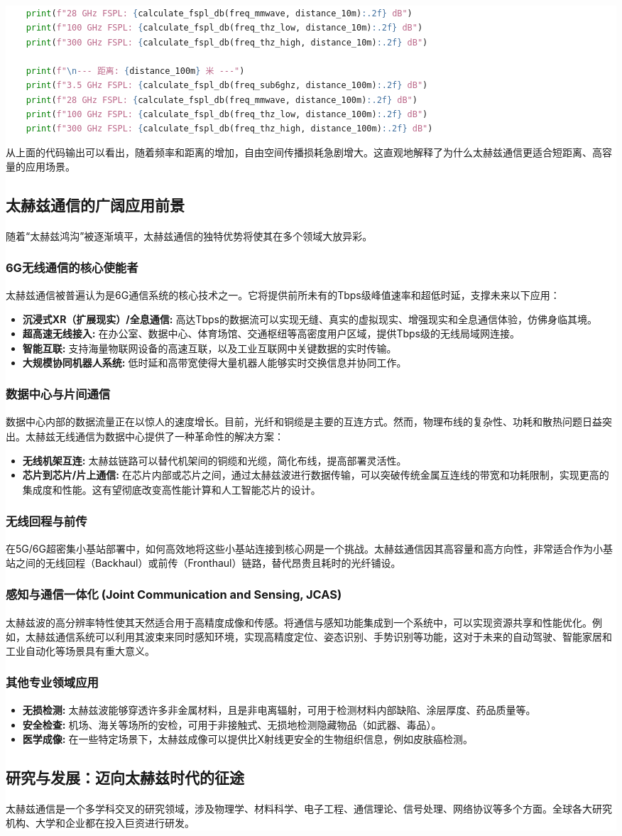 ```python
    print(f"28 GHz FSPL: {calculate_fspl_db(freq_mmwave, distance_10m):.2f} dB")
    print(f"100 GHz FSPL: {calculate_fspl_db(freq_thz_low, distance_10m):.2f} dB")
    print(f"300 GHz FSPL: {calculate_fspl_db(freq_thz_high, distance_10m):.2f} dB")
    
    print(f"\n--- 距离: {distance_100m} 米 ---")
    print(f"3.5 GHz FSPL: {calculate_fspl_db(freq_sub6ghz, distance_100m):.2f} dB")
    print(f"28 GHz FSPL: {calculate_fspl_db(freq_mmwave, distance_100m):.2f} dB")
    print(f"100 GHz FSPL: {calculate_fspl_db(freq_thz_low, distance_100m):.2f} dB")
    print(f"300 GHz FSPL: {calculate_fspl_db(freq_thz_high, distance_100m):.2f} dB")
```

从上面的代码输出可以看出，随着频率和距离的增加，自由空间传播损耗急剧增大。这直观地解释了为什么太赫兹通信更适合短距离、高容量的应用场景。

## 太赫兹通信的广阔应用前景

随着“太赫兹鸿沟”被逐渐填平，太赫兹通信的独特优势将使其在多个领域大放异彩。

### 6G无线通信的核心使能者

太赫兹通信被普遍认为是6G通信系统的核心技术之一。它将提供前所未有的Tbps级峰值速率和超低时延，支撑未来以下应用：

*   **沉浸式XR（扩展现实）/全息通信:** 高达Tbps的数据流可以实现无缝、真实的虚拟现实、增强现实和全息通信体验，仿佛身临其境。
*   **超高速无线接入:** 在办公室、数据中心、体育场馆、交通枢纽等高密度用户区域，提供Tbps级的无线局域网连接。
*   **智能互联:** 支持海量物联网设备的高速互联，以及工业互联网中关键数据的实时传输。
*   **大规模协同机器人系统:** 低时延和高带宽使得大量机器人能够实时交换信息并协同工作。

### 数据中心与片间通信

数据中心内部的数据流量正在以惊人的速度增长。目前，光纤和铜缆是主要的互连方式。然而，物理布线的复杂性、功耗和散热问题日益突出。太赫兹无线通信为数据中心提供了一种革命性的解决方案：

*   **无线机架互连:** 太赫兹链路可以替代机架间的铜缆和光缆，简化布线，提高部署灵活性。
*   **芯片到芯片/片上通信:** 在芯片内部或芯片之间，通过太赫兹波进行数据传输，可以突破传统金属互连线的带宽和功耗限制，实现更高的集成度和性能。这有望彻底改变高性能计算和人工智能芯片的设计。

### 无线回程与前传

在5G/6G超密集小基站部署中，如何高效地将这些小基站连接到核心网是一个挑战。太赫兹通信因其高容量和高方向性，非常适合作为小基站之间的无线回程（Backhaul）或前传（Fronthaul）链路，替代昂贵且耗时的光纤铺设。

### 感知与通信一体化 (Joint Communication and Sensing, JCAS)

太赫兹波的高分辨率特性使其天然适合用于高精度成像和传感。将通信与感知功能集成到一个系统中，可以实现资源共享和性能优化。例如，太赫兹通信系统可以利用其波束来同时感知环境，实现高精度定位、姿态识别、手势识别等功能，这对于未来的自动驾驶、智能家居和工业自动化等场景具有重大意义。

### 其他专业领域应用

*   **无损检测:** 太赫兹波能够穿透许多非金属材料，且是非电离辐射，可用于检测材料内部缺陷、涂层厚度、药品质量等。
*   **安全检查:** 机场、海关等场所的安检，可用于非接触式、无损地检测隐藏物品（如武器、毒品）。
*   **医学成像:** 在一些特定场景下，太赫兹成像可以提供比X射线更安全的生物组织信息，例如皮肤癌检测。

## 研究与发展：迈向太赫兹时代的征途

太赫兹通信是一个多学科交叉的研究领域，涉及物理学、材料科学、电子工程、通信理论、信号处理、网络协议等多个方面。全球各大研究机构、大学和企业都在投入巨资进行研发。
